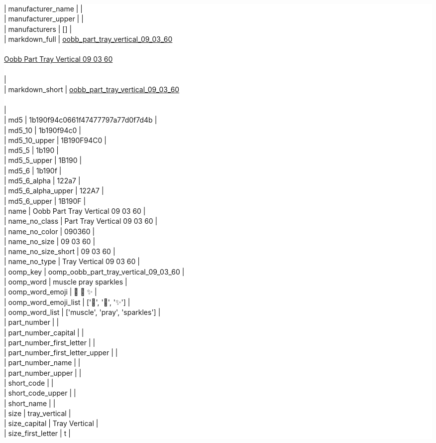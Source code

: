 | manufacturer_name |  |  
| manufacturer_upper |  |  
| manufacturers | [] |  
| markdown_full | [oobb_part_tray_vertical_09_03_60](https://github.com/oomlout/oomlout_oomp_current_version_messy/tree/main/parts/oobb_part_tray_vertical_09_03_60)<br>[](https://github.com/oomlout/oomlout_oomp_current_version_messy/tree/main/parts/oobb_part_tray_vertical_09_03_60)<br>[Oobb Part Tray Vertical 09 03 60](https://github.com/oomlout/oomlout_oomp_current_version_messy/tree/main/parts/oobb_part_tray_vertical_09_03_60)<br><br> |  
| markdown_short | [oobb_part_tray_vertical_09_03_60](https://github.com/oomlout/oomlout_oomp_current_version_messy/tree/main/parts/oobb_part_tray_vertical_09_03_60)<br><br> |  
| md5 | 1b190f94c0661f47477797a77d0f7d4b |  
| md5_10 | 1b190f94c0 |  
| md5_10_upper | 1B190F94C0 |  
| md5_5 | 1b190 |  
| md5_5_upper | 1B190 |  
| md5_6 | 1b190f |  
| md5_6_alpha | 122a7 |  
| md5_6_alpha_upper | 122A7 |  
| md5_6_upper | 1B190F |  
| name | Oobb Part Tray Vertical 09 03 60 |  
| name_no_class | Part Tray Vertical 09 03 60 |  
| name_no_color | 090360 |  
| name_no_size | 09 03 60 |  
| name_no_size_short | 09 03 60 |  
| name_no_type | Tray Vertical 09 03 60 |  
| oomp_key | oomp_oobb_part_tray_vertical_09_03_60 |  
| oomp_word | muscle pray sparkles |  
| oomp_word_emoji | :muscle: :pray: :sparkles: |  
| oomp_word_emoji_list | [':muscle:', ':pray:', ':sparkles:'] |  
| oomp_word_list | ['muscle', 'pray', 'sparkles'] |  
| part_number |  |  
| part_number_capital |  |  
| part_number_first_letter |  |  
| part_number_first_letter_upper |  |  
| part_number_name |  |  
| part_number_upper |  |  
| short_code |  |  
| short_code_upper |  |  
| short_name |  |  
| size | tray_vertical |  
| size_capital | Tray Vertical |  
| size_first_letter | t |  